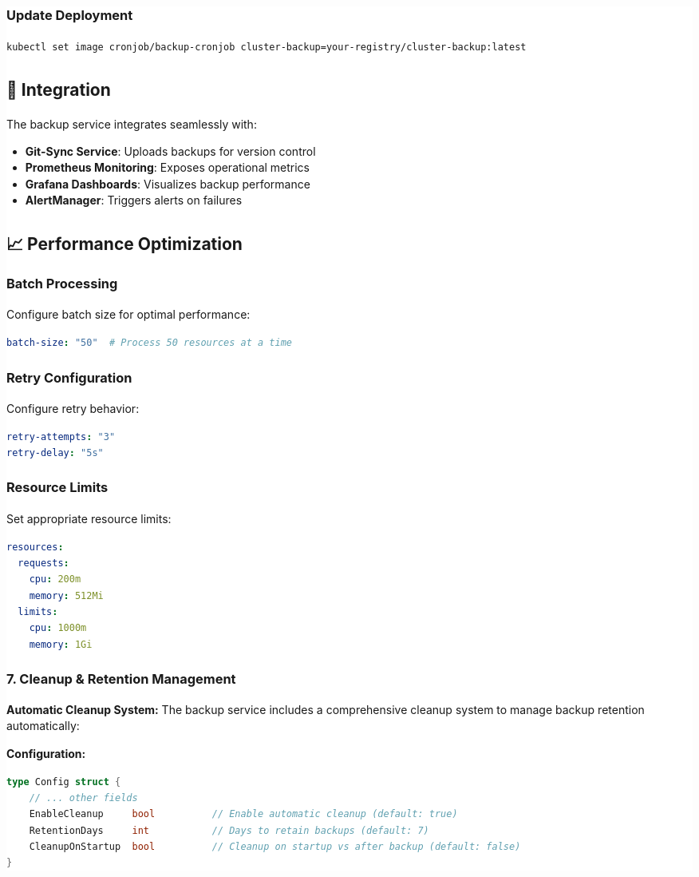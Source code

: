 ### Update Deployment

```bash
kubectl set image cronjob/backup-cronjob cluster-backup=your-registry/cluster-backup:latest
```

## 🔄 Integration

The backup service integrates seamlessly with:
- **Git-Sync Service**: Uploads backups for version control
- **Prometheus Monitoring**: Exposes operational metrics
- **Grafana Dashboards**: Visualizes backup performance
- **AlertManager**: Triggers alerts on failures

## 📈 Performance Optimization

### Batch Processing

Configure batch size for optimal performance:
```yaml
batch-size: "50"  # Process 50 resources at a time
```

### Retry Configuration

Configure retry behavior:
```yaml
retry-attempts: "3"
retry-delay: "5s"
```

### Resource Limits

Set appropriate resource limits:
```yaml
resources:
  requests:
    cpu: 200m
    memory: 512Mi
  limits:
    cpu: 1000m
    memory: 1Gi
```

### 7. Cleanup & Retention Management

**Automatic Cleanup System:**
The backup service includes a comprehensive cleanup system to manage backup retention automatically:

**Configuration:**
```go
type Config struct {
    // ... other fields
    EnableCleanup     bool          // Enable automatic cleanup (default: true)
    RetentionDays     int           // Days to retain backups (default: 7)
    CleanupOnStartup  bool          // Cleanup on startup vs after backup (default: false)
}
```
